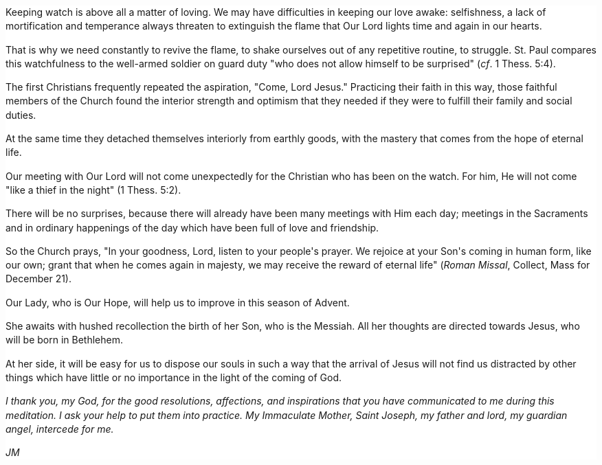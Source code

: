 Keeping watch is above all a matter of loving. We may have difficulties in keeping our love awake: selfishness, a lack of mortification and temperance always threaten to extinguish the flame that Our Lord lights time and again in our hearts.

That is why we need constantly to revive the flame, to shake ourselves out of any repetitive routine, to struggle. St. Paul compares this watchfulness to the well-armed soldier on guard duty "who does not allow himself to be surprised" (*cf*. 1 Thess. 5:4).

The first Christians frequently repeated the aspiration, "Come, Lord Jesus." Practicing their faith in this way, those faithful members of the Church found the interior strength and optimism that they needed if they were to fulfill their family and social duties.

At the same time they detached themselves interiorly from earthly goods, with the mastery that comes from the hope of eternal life.

Our meeting with Our Lord will not come unexpectedly for the Christian who has been on the watch. For him, He will not come "like a thief in the night" (1 Thess. 5:2).

There will be no surprises, because there will already have been many meetings with Him each day; meetings in the Sacraments and in ordinary happenings of the day which have been full of love and friendship.

So the Church prays, "In your goodness, Lord, listen to your people\'s prayer. We rejoice at your Son\'s coming in human form, like our own; grant that when he comes again in majesty, we may receive the reward of eternal life" (*Roman Missal*, Collect, Mass for December 21).

Our Lady, who is Our Hope, will help us to improve in this season of Advent.

She awaits with hushed recollection the birth of her Son, who is the Messiah. All her thoughts are directed towards Jesus, who will be born in Bethlehem.

At her side, it will be easy for us to dispose our souls in such a way that the arrival of Jesus will not find us distracted by other things which have little or no importance in the light of the coming of God.

*I thank you, my God, for the good resolutions, affections, and inspirations that you have communicated to me during this meditation. I ask your help to put them into practice. My Immaculate Mother, Saint Joseph, my father and lord, my guardian angel, intercede for me.*

*JM*
